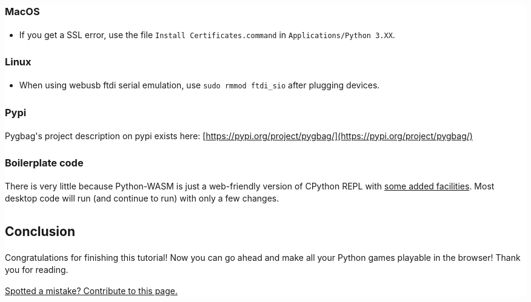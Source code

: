 ### MacOS
- If you get a SSL error, use the file `Install Certificates.command` in `Applications/Python 3.XX`.

### Linux
- When using webusb ftdi serial emulation, use `sudo rmmod ftdi_sio` after plugging devices.

### Pypi
Pygbag's project description on pypi exists here: [https://pypi.org/project/pygbag/](https://pypi.org/project/pygbag/)

### Boilerplate code
There is very little because Python-WASM is just a web-friendly version of CPython REPL with [some added facilities](https://discuss.python.org/t/status-of-wasm-in-cpythons-main-branch/15542/12?u=pmp-p). Most desktop code will run (and continue to run) with only a few changes. 

## Conclusion
Congratulations for finishing this tutorial! Now you can go ahead and make all your Python games playable in the browser! Thank you for reading.

[Spotted a mistake? Contribute to this page.](https://github.com/pygame-web/pygame-web.github.io/edit/main/wiki/pygbag/README.md)
